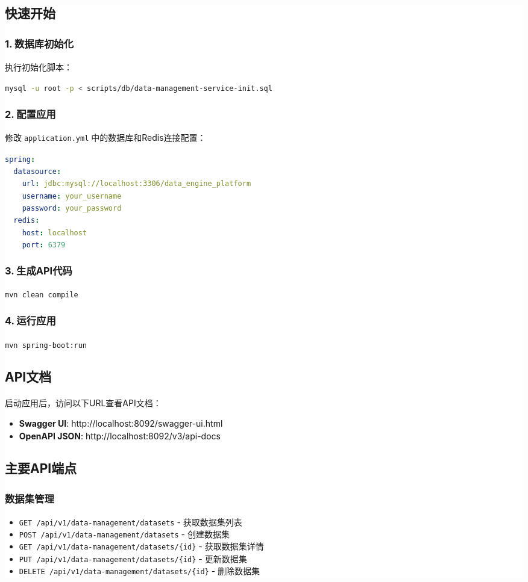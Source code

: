 ## 快速开始

### 1. 数据库初始化

执行初始化脚本：

```bash
mysql -u root -p < scripts/db/data-management-service-init.sql
```

### 2. 配置应用

修改 `application.yml` 中的数据库和Redis连接配置：

```yaml
spring:
  datasource:
    url: jdbc:mysql://localhost:3306/data_engine_platform
    username: your_username
    password: your_password
  redis:
    host: localhost
    port: 6379
```

### 3. 生成API代码

```bash
mvn clean compile
```

### 4. 运行应用

```bash
mvn spring-boot:run
```

## API文档

启动应用后，访问以下URL查看API文档：

- **Swagger UI**: http://localhost:8092/swagger-ui.html
- **OpenAPI JSON**: http://localhost:8092/v3/api-docs

## 主要API端点

### 数据集管理

- `GET /api/v1/data-management/datasets` - 获取数据集列表
- `POST /api/v1/data-management/datasets` - 创建数据集
- `GET /api/v1/data-management/datasets/{id}` - 获取数据集详情
- `PUT /api/v1/data-management/datasets/{id}` - 更新数据集
- `DELETE /api/v1/data-management/datasets/{id}` - 删除数据集
